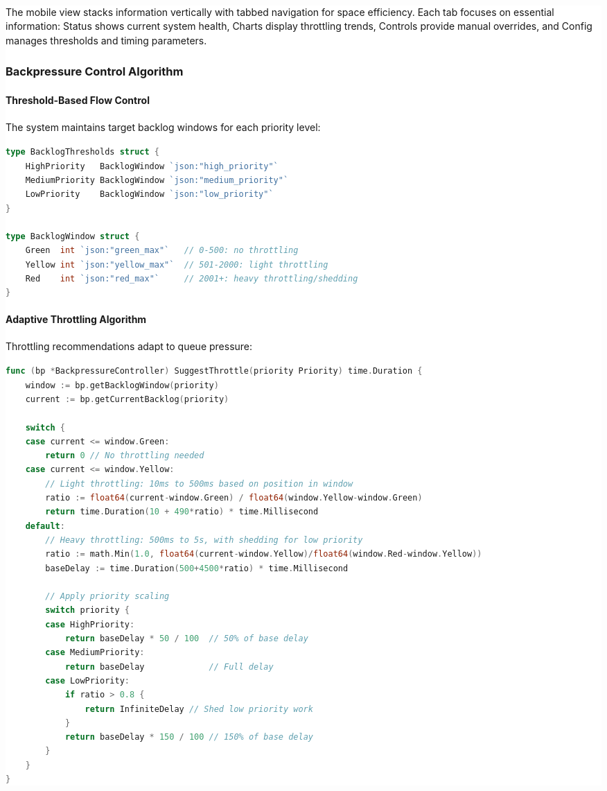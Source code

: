 The mobile view stacks information vertically with tabbed navigation for space efficiency. Each tab focuses on essential information: Status shows current system health, Charts display throttling trends, Controls provide manual overrides, and Config manages thresholds and timing parameters.

### Backpressure Control Algorithm

#### Threshold-Based Flow Control

The system maintains target backlog windows for each priority level:

```go
type BacklogThresholds struct {
    HighPriority   BacklogWindow `json:"high_priority"`
    MediumPriority BacklogWindow `json:"medium_priority"`
    LowPriority    BacklogWindow `json:"low_priority"`
}

type BacklogWindow struct {
    Green  int `json:"green_max"`   // 0-500: no throttling
    Yellow int `json:"yellow_max"`  // 501-2000: light throttling
    Red    int `json:"red_max"`     // 2001+: heavy throttling/shedding
}
```

#### Adaptive Throttling Algorithm

Throttling recommendations adapt to queue pressure:

```go
func (bp *BackpressureController) SuggestThrottle(priority Priority) time.Duration {
    window := bp.getBacklogWindow(priority)
    current := bp.getCurrentBacklog(priority)

    switch {
    case current <= window.Green:
        return 0 // No throttling needed
    case current <= window.Yellow:
        // Light throttling: 10ms to 500ms based on position in window
        ratio := float64(current-window.Green) / float64(window.Yellow-window.Green)
        return time.Duration(10 + 490*ratio) * time.Millisecond
    default:
        // Heavy throttling: 500ms to 5s, with shedding for low priority
        ratio := math.Min(1.0, float64(current-window.Yellow)/float64(window.Red-window.Yellow))
        baseDelay := time.Duration(500+4500*ratio) * time.Millisecond

        // Apply priority scaling
        switch priority {
        case HighPriority:
            return baseDelay * 50 / 100  // 50% of base delay
        case MediumPriority:
            return baseDelay             // Full delay
        case LowPriority:
            if ratio > 0.8 {
                return InfiniteDelay // Shed low priority work
            }
            return baseDelay * 150 / 100 // 150% of base delay
        }
    }
}
```
